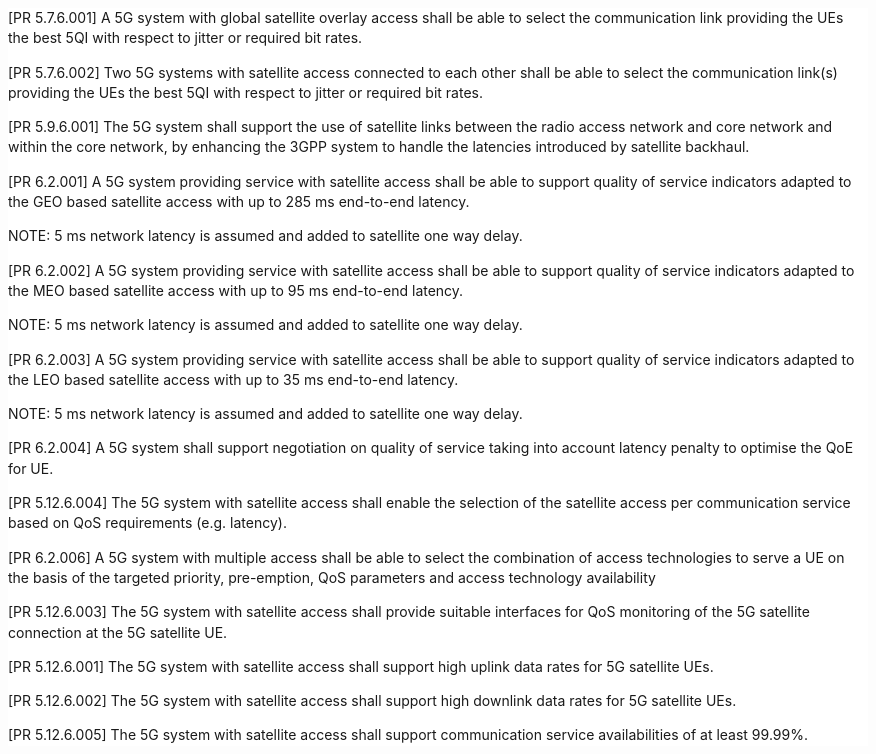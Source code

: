 \[PR 5.7.6.001\] A 5G system with global satellite overlay access shall
be able to select the communication link providing the UEs the best 5QI
with respect to jitter or required bit rates.

\[PR 5.7.6.002\] Two 5G systems with satellite access connected to each
other shall be able to select the communication link(s) providing the
UEs the best 5QI with respect to jitter or required bit rates.

\[PR 5.9.6.001\] The 5G system shall support the use of satellite links
between the radio access network and core network and within the core
network, by enhancing the 3GPP system to handle the latencies introduced
by satellite backhaul.

\[PR 6.2.001\] A 5G system providing service with satellite access shall
be able to support quality of service indicators adapted to the GEO
based satellite access with up to 285 ms end-to-end latency.

NOTE: 5 ms network latency is assumed and added to satellite one way
delay.

\[PR 6.2.002\] A 5G system providing service with satellite access shall
be able to support quality of service indicators adapted to the MEO
based satellite access with up to 95 ms end-to-end latency.

NOTE: 5 ms network latency is assumed and added to satellite one way
delay.

\[PR 6.2.003\] A 5G system providing service with satellite access shall
be able to support quality of service indicators adapted to the LEO
based satellite access with up to 35 ms end-to-end latency.

NOTE: 5 ms network latency is assumed and added to satellite one way
delay.

\[PR 6.2.004\] A 5G system shall support negotiation on quality of
service taking into account latency penalty to optimise the QoE for UE.

\[PR 5.12.6.004\] The 5G system with satellite access shall enable the
selection of the satellite access per communication service based on QoS
requirements (e.g. latency).

\[PR 6.2.006\] A 5G system with multiple access shall be able to select
the combination of access technologies to serve a UE on the basis of the
targeted priority, pre-emption, QoS parameters and access technology
availability

\[PR 5.12.6.003\] The 5G system with satellite access shall provide
suitable interfaces for QoS monitoring of the 5G satellite connection at
the 5G satellite UE.

\[PR 5.12.6.001\] The 5G system with satellite access shall support high
uplink data rates for 5G satellite UEs.

\[PR 5.12.6.002\] The 5G system with satellite access shall support high
downlink data rates for 5G satellite UEs.

\[PR 5.12.6.005\] The 5G system with satellite access shall support
communication service availabilities of at least 99.99%.
